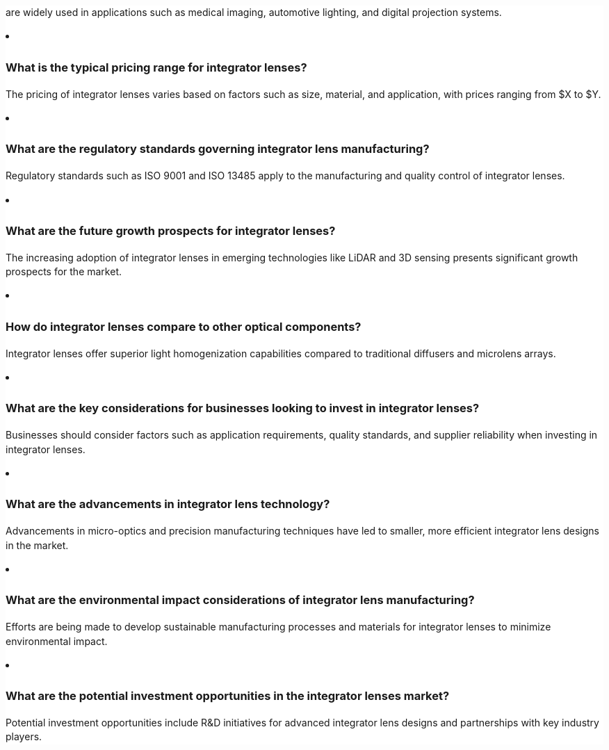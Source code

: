 are widely used in applications such as medical imaging, automotive lighting, and digital projection systems.</p> </li> <li> <h3>What is the typical pricing range for integrator lenses?</h3> <p>The pricing of integrator lenses varies based on factors such as size, material, and application, with prices ranging from $X to $Y.</p> </li> <li> <h3>What are the regulatory standards governing integrator lens manufacturing?</h3> <p>Regulatory standards such as ISO 9001 and ISO 13485 apply to the manufacturing and quality control of integrator lenses.</p> </li> <li> <h3>What are the future growth prospects for integrator lenses?</h3> <p>The increasing adoption of integrator lenses in emerging technologies like LiDAR and 3D sensing presents significant growth prospects for the market.</p> </li> <li> <h3>How do integrator lenses compare to other optical components?</h3> <p>Integrator lenses offer superior light homogenization capabilities compared to traditional diffusers and microlens arrays.</p> </li> <li> <h3>What are the key considerations for businesses looking to invest in integrator lenses?</h3> <p>Businesses should consider factors such as application requirements, quality standards, and supplier reliability when investing in integrator lenses.</p> </li> <li> <h3>What are the advancements in integrator lens technology?</h3> <p>Advancements in micro-optics and precision manufacturing techniques have led to smaller, more efficient integrator lens designs in the market.</p> </li> <li> <h3>What are the environmental impact considerations of integrator lens manufacturing?</h3> <p>Efforts are being made to develop sustainable manufacturing processes and materials for integrator lenses to minimize environmental impact.</p> </li> <li> <h3>What are the potential investment opportunities in the integrator lenses market?</h3> <p>Potential investment opportunities include R&D initiatives for advanced integrator lens designs and partnerships with key industry players.</p> </li> </ol></body></html></strong></p>
